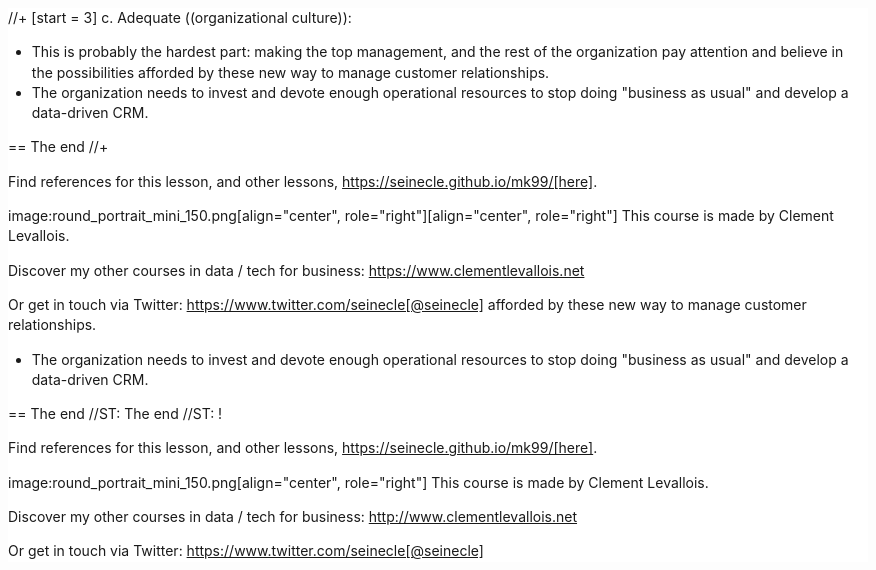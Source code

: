 //+
[start  = 3]
c. Adequate ((organizational culture)):

- This is probably the hardest part: making the top management, and the rest of the organization pay attention and believe in the possibilities afforded by these new way to manage customer relationships.
- The organization needs to invest and devote enough operational resources to stop doing "business as usual" and develop a data-driven CRM.


== The end
//+

Find references for this lesson, and other lessons, https://seinecle.github.io/mk99/[here].

image:round_portrait_mini_150.png[align="center", role="right"][align="center", role="right"]
This course is made by Clement Levallois.

Discover my other courses in data / tech for business: https://www.clementlevallois.net

Or get in touch via Twitter: https://www.twitter.com/seinecle[@seinecle]
 afforded by these new way to manage customer relationships.
- The organization needs to invest and devote enough operational resources to stop doing "business as usual" and develop a data-driven CRM.


== The end
//ST: The end
//ST: !

Find references for this lesson, and other lessons, https://seinecle.github.io/mk99/[here].

image:round_portrait_mini_150.png[align="center", role="right"]
This course is made by Clement Levallois.

Discover my other courses in data / tech for business: http://www.clementlevallois.net

Or get in touch via Twitter: https://www.twitter.com/seinecle[@seinecle]
